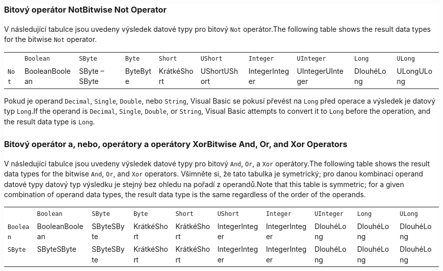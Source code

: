 ### <a name="bitwise-not-operator"></a><span data-ttu-id="e1eb3-376">Bitový operátor Not</span><span class="sxs-lookup"><span data-stu-id="e1eb3-376">Bitwise Not Operator</span></span>  
 <span data-ttu-id="e1eb3-377">V následující tabulce jsou uvedeny výsledek datové typy pro bitový `Not` operátor.</span><span class="sxs-lookup"><span data-stu-id="e1eb3-377">The following table shows the result data types for the bitwise `Not` operator.</span></span>  
  
|||||||||||  
|---|---|---|---|---|---|---|---|---|---|  
||`Boolean`|`SByte`|`Byte`|`Short`|`UShort`|`Integer`|`UInteger`|`Long`|`ULong`|  
|`Not`|<span data-ttu-id="e1eb3-378">Boolean</span><span class="sxs-lookup"><span data-stu-id="e1eb3-378">Boolean</span></span>|<span data-ttu-id="e1eb3-379">SByte –</span><span class="sxs-lookup"><span data-stu-id="e1eb3-379">SByte</span></span>|<span data-ttu-id="e1eb3-380">Byte</span><span class="sxs-lookup"><span data-stu-id="e1eb3-380">Byte</span></span>|<span data-ttu-id="e1eb3-381">Krátké</span><span class="sxs-lookup"><span data-stu-id="e1eb3-381">Short</span></span>|<span data-ttu-id="e1eb3-382">UShort</span><span class="sxs-lookup"><span data-stu-id="e1eb3-382">UShort</span></span>|<span data-ttu-id="e1eb3-383">Integer</span><span class="sxs-lookup"><span data-stu-id="e1eb3-383">Integer</span></span>|<span data-ttu-id="e1eb3-384">UInteger</span><span class="sxs-lookup"><span data-stu-id="e1eb3-384">UInteger</span></span>|<span data-ttu-id="e1eb3-385">Dlouhé</span><span class="sxs-lookup"><span data-stu-id="e1eb3-385">Long</span></span>|<span data-ttu-id="e1eb3-386">ULong</span><span class="sxs-lookup"><span data-stu-id="e1eb3-386">ULong</span></span>|  
  
 <span data-ttu-id="e1eb3-387">Pokud je operand `Decimal`, `Single`, `Double`, nebo `String`, Visual Basic se pokusí převést na `Long` před operace a výsledek je datový typ `Long`.</span><span class="sxs-lookup"><span data-stu-id="e1eb3-387">If the operand is `Decimal`, `Single`, `Double`, or `String`, Visual Basic attempts to convert it to `Long` before the operation, and the result data type is `Long`.</span></span>  
  
### <a name="bitwise-and-or-and-xor-operators"></a><span data-ttu-id="e1eb3-388">Bitový operátor a, nebo, operátory a operátory Xor</span><span class="sxs-lookup"><span data-stu-id="e1eb3-388">Bitwise And, Or, and Xor Operators</span></span>  
 <span data-ttu-id="e1eb3-389">V následující tabulce jsou uvedeny výsledek datové typy pro bitový `And`, `Or`, a `Xor` operátory.</span><span class="sxs-lookup"><span data-stu-id="e1eb3-389">The following table shows the result data types for the bitwise `And`, `Or`, and `Xor` operators.</span></span> <span data-ttu-id="e1eb3-390">Všimněte si, že tato tabulka je symetrický; pro danou kombinaci operand datové typy datový typ výsledku je stejný bez ohledu na pořadí z operandů.</span><span class="sxs-lookup"><span data-stu-id="e1eb3-390">Note that this table is symmetric; for a given combination of operand data types, the result data type is the same regardless of the order of the operands.</span></span>  
  
|||||||||||  
|---|---|---|---|---|---|---|---|---|---|  
||`Boolean`|`SByte`|`Byte`|`Short`|`UShort`|`Integer`|`UInteger`|`Long`|`ULong`|  
|`Boolean`|<span data-ttu-id="e1eb3-391">Boolean</span><span class="sxs-lookup"><span data-stu-id="e1eb3-391">Boolean</span></span>|<span data-ttu-id="e1eb3-392">SByte</span><span class="sxs-lookup"><span data-stu-id="e1eb3-392">SByte</span></span>|<span data-ttu-id="e1eb3-393">Krátké</span><span class="sxs-lookup"><span data-stu-id="e1eb3-393">Short</span></span>|<span data-ttu-id="e1eb3-394">Krátké</span><span class="sxs-lookup"><span data-stu-id="e1eb3-394">Short</span></span>|<span data-ttu-id="e1eb3-395">Integer</span><span class="sxs-lookup"><span data-stu-id="e1eb3-395">Integer</span></span>|<span data-ttu-id="e1eb3-396">Integer</span><span class="sxs-lookup"><span data-stu-id="e1eb3-396">Integer</span></span>|<span data-ttu-id="e1eb3-397">Dlouhé</span><span class="sxs-lookup"><span data-stu-id="e1eb3-397">Long</span></span>|<span data-ttu-id="e1eb3-398">Dlouhé</span><span class="sxs-lookup"><span data-stu-id="e1eb3-398">Long</span></span>|<span data-ttu-id="e1eb3-399">Dlouhé</span><span class="sxs-lookup"><span data-stu-id="e1eb3-399">Long</span></span>|  
|`SByte`|<span data-ttu-id="e1eb3-400">SByte</span><span class="sxs-lookup"><span data-stu-id="e1eb3-400">SByte</span></span>|<span data-ttu-id="e1eb3-401">SByte</span><span class="sxs-lookup"><span data-stu-id="e1eb3-401">SByte</span></span>|<span data-ttu-id="e1eb3-402">Krátké</span><span class="sxs-lookup"><span data-stu-id="e1eb3-402">Short</span></span>|<span data-ttu-id="e1eb3-403">Krátké</span><span class="sxs-lookup"><span data-stu-id="e1eb3-403">Short</span></span>|<span data-ttu-id="e1eb3-404">Integer</span><span class="sxs-lookup"><span data-stu-id="e1eb3-404">Integer</span></span>|<span data-ttu-id="e1eb3-405">Integer</span><span class="sxs-lookup"><span data-stu-id="e1eb3-405">Integer</span></span>|<span data-ttu-id="e1eb3-406">Dlouhé</span><span class="sxs-lookup"><span data-stu-id="e1eb3-406">Long</span></span>|<span data-ttu-id="e1eb3-407">Dlouhé</span><span class="sxs-lookup"><span data-stu-id="e1eb3-407">Long</span></span>|<span data-ttu-id="e1eb3-408">Dlouhé</span><span class="sxs-lookup"><span data-stu-id="e1eb3-408">Long</span></span>|  